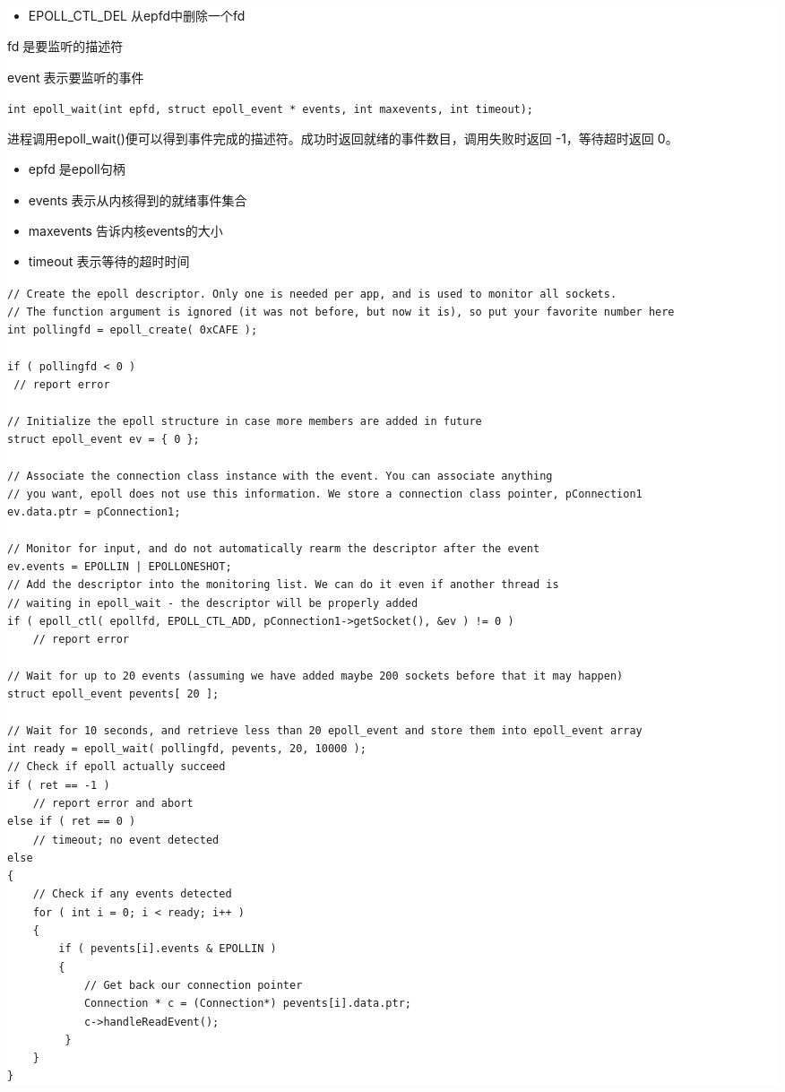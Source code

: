 - EPOLL_CTL_DEL 从epfd中删除一个fd

fd 是要监听的描述符

event 表示要监听的事件

```
int epoll_wait(int epfd, struct epoll_event * events, int maxevents, int timeout);
```

进程调用epoll_wait()便可以得到事件完成的描述符。成功时返回就绪的事件数目，调用失败时返回 -1，等待超时返回 0。

- epfd 是epoll句柄

- events 表示从内核得到的就绪事件集合

- maxevents 告诉内核events的大小

- timeout 表示等待的超时时间

```
// Create the epoll descriptor. Only one is needed per app, and is used to monitor all sockets.
// The function argument is ignored (it was not before, but now it is), so put your favorite number here
int pollingfd = epoll_create( 0xCAFE );
 
if ( pollingfd < 0 )
 // report error
 
// Initialize the epoll structure in case more members are added in future
struct epoll_event ev = { 0 };
 
// Associate the connection class instance with the event. You can associate anything
// you want, epoll does not use this information. We store a connection class pointer, pConnection1
ev.data.ptr = pConnection1;
 
// Monitor for input, and do not automatically rearm the descriptor after the event
ev.events = EPOLLIN | EPOLLONESHOT;
// Add the descriptor into the monitoring list. We can do it even if another thread is
// waiting in epoll_wait - the descriptor will be properly added
if ( epoll_ctl( epollfd, EPOLL_CTL_ADD, pConnection1->getSocket(), &ev ) != 0 )
    // report error
 
// Wait for up to 20 events (assuming we have added maybe 200 sockets before that it may happen)
struct epoll_event pevents[ 20 ];
 
// Wait for 10 seconds, and retrieve less than 20 epoll_event and store them into epoll_event array
int ready = epoll_wait( pollingfd, pevents, 20, 10000 );
// Check if epoll actually succeed
if ( ret == -1 )
    // report error and abort
else if ( ret == 0 )
    // timeout; no event detected
else
{
    // Check if any events detected
    for ( int i = 0; i < ready; i++ )
    {
        if ( pevents[i].events & EPOLLIN )
        {
            // Get back our connection pointer
            Connection * c = (Connection*) pevents[i].data.ptr;
            c->handleReadEvent();
         }
    }
}
```
